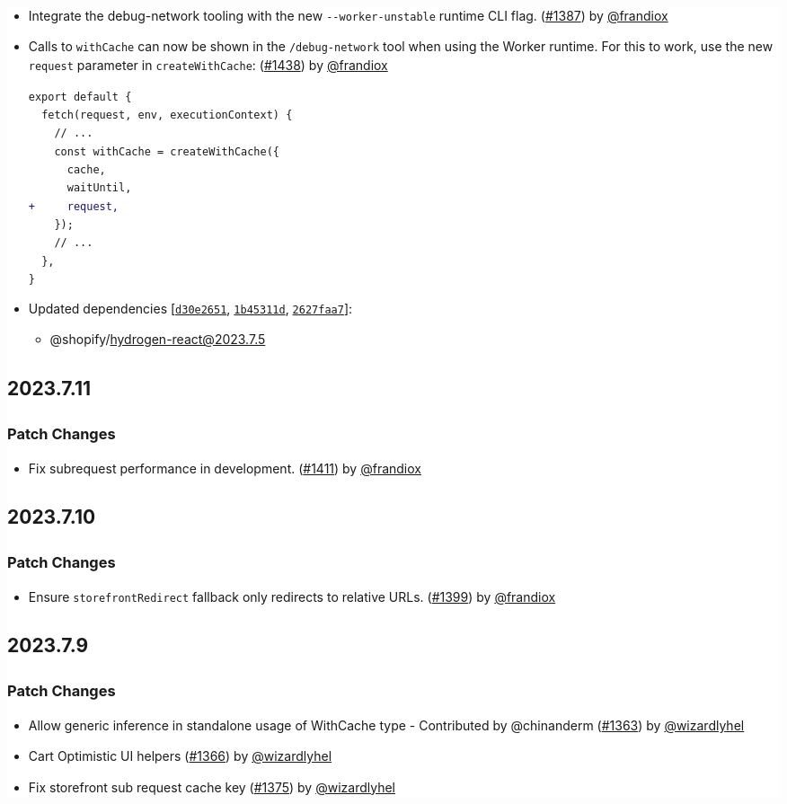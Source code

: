 - Integrate the debug-network tooling with the new `--worker-unstable` runtime CLI flag. ([#1387](https://github.com/Shopify/hydrogen/pull/1387)) by [@frandiox](https://github.com/frandiox)

- Calls to `withCache` can now be shown in the `/debug-network` tool when using the Worker runtime. For this to work, use the new `request` parameter in `createWithCache`: ([#1438](https://github.com/Shopify/hydrogen/pull/1438)) by [@frandiox](https://github.com/frandiox)

  ```diff
  export default {
    fetch(request, env, executionContext) {
      // ...
      const withCache = createWithCache({
        cache,
        waitUntil,
  +     request,
      });
      // ...
    },
  }
  ```

- Updated dependencies [[`d30e2651`](https://github.com/Shopify/hydrogen/commit/d30e265180e7856d2257d8cad0bd067c8a91e9cc), [`1b45311d`](https://github.com/Shopify/hydrogen/commit/1b45311d28b2ca941c479a1896efa89a9b71bec1), [`2627faa7`](https://github.com/Shopify/hydrogen/commit/2627faa7f09ba306506bb206d4d6624de5691961)]:
  - @shopify/hydrogen-react@2023.7.5

## 2023.7.11

### Patch Changes

- Fix subrequest performance in development. ([#1411](https://github.com/Shopify/hydrogen/pull/1411)) by [@frandiox](https://github.com/frandiox)

## 2023.7.10

### Patch Changes

- Ensure `storefrontRedirect` fallback only redirects to relative URLs. ([#1399](https://github.com/Shopify/hydrogen/pull/1399)) by [@frandiox](https://github.com/frandiox)

## 2023.7.9

### Patch Changes

- Allow generic inference in standalone usage of WithCache type - Contributed by @chinanderm ([#1363](https://github.com/Shopify/hydrogen/pull/1363)) by [@wizardlyhel](https://github.com/wizardlyhel)

- Cart Optimistic UI helpers ([#1366](https://github.com/Shopify/hydrogen/pull/1366)) by [@wizardlyhel](https://github.com/wizardlyhel)

- Fix storefront sub request cache key ([#1375](https://github.com/Shopify/hydrogen/pull/1375)) by [@wizardlyhel](https://github.com/wizardlyhel)
